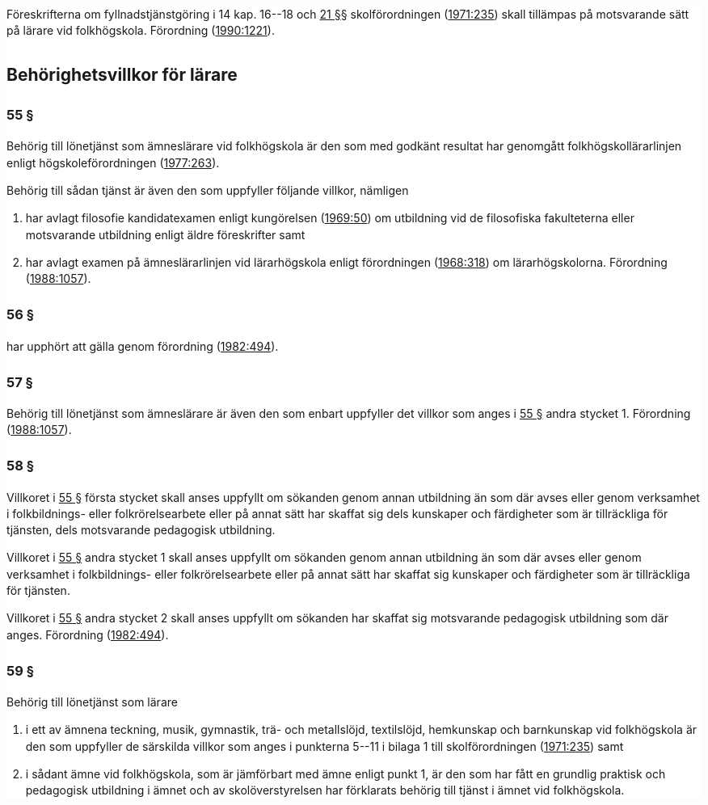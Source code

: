 Föreskrifterna om fyllnadstjänstgöring i 14 kap. 16--18 och [21 §](#21)§ skolförordningen ([1971:235](https://selex.se/eli/sfs/1971/235)) skall tillämpas på motsvarande sätt på lärare vid folkhögskola. Förordning ([1990:1221](https://selex.se/eli/sfs/1990/1221)).

## Behörighetsvillkor för lärare

### 55 §

Behörig till lönetjänst som ämneslärare vid folkhögskola är den som med godkänt resultat har genomgått folkhögskollärarlinjen enligt högskoleförordningen ([1977:263](https://selex.se/eli/sfs/1977/263)).

Behörig till sådan tjänst är även den som uppfyller följande villkor, nämligen

1. har avlagt filosofie kandidatexamen enligt kungörelsen ([1969:50](https://selex.se/eli/sfs/1969/50)) om utbildning vid de filosofiska fakulteterna eller motsvarande utbildning enligt äldre föreskrifter samt

2. har avlagt examen på ämneslärarlinjen vid lärarhögskola enligt förordningen ([1968:318](https://selex.se/eli/sfs/1968/318)) om lärarhögskolorna. Förordning ([1988:1057](https://selex.se/eli/sfs/1988/1057)).

### 56 §

har upphört att gälla genom förordning ([1982:494](https://selex.se/eli/sfs/1982/494)).

### 57 §

Behörig till lönetjänst som ämneslärare är även den som enbart uppfyller det villkor som anges i [55 §](#55) andra stycket 1. Förordning ([1988:1057](https://selex.se/eli/sfs/1988/1057)).

### 58 §

Villkoret i [55 §](#55) första stycket skall anses uppfyllt om sökanden genom annan utbildning än som där avses eller genom verksamhet i folkbildnings- eller folkrörelsearbete eller på annat sätt har skaffat sig dels kunskaper och färdigheter som är tillräckliga för tjänsten, dels motsvarande pedagogisk utbildning.

Villkoret i [55 §](#55) andra stycket 1 skall anses uppfyllt om sökanden genom annan utbildning än som där avses eller genom verksamhet i folkbildnings- eller folkrörelsearbete eller på annat sätt har skaffat sig kunskaper och färdigheter som är tillräckliga för tjänsten.

Villkoret i [55 §](#55) andra stycket 2 skall anses uppfyllt om sökanden har skaffat sig motsvarande pedagogisk utbildning som där anges. Förordning ([1982:494](https://selex.se/eli/sfs/1982/494)).

### 59 §

Behörig till lönetjänst som lärare

1. i ett av ämnena teckning, musik, gymnastik, trä- och metallslöjd, textilslöjd, hemkunskap och barnkunskap vid folkhögskola är den som uppfyller de särskilda villkor som anges i punkterna 5--11 i bilaga 1 till skolförordningen ([1971:235](https://selex.se/eli/sfs/1971/235)) samt

2. i sådant ämne vid folkhögskola, som är jämförbart med ämne enligt punkt 1, är den som har fått en grundlig praktisk och pedagogisk utbildning i ämnet och av skolöverstyrelsen har förklarats behörig till tjänst i ämnet vid folkhögskola.
